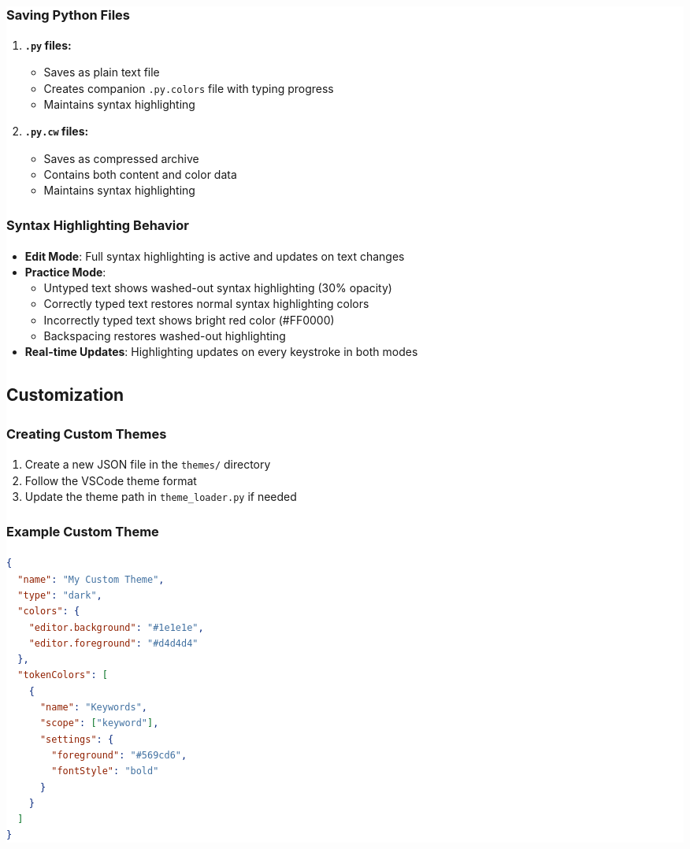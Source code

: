 ### Saving Python Files

1. **`.py` files:**
   - Saves as plain text file
   - Creates companion `.py.colors` file with typing progress
   - Maintains syntax highlighting

2. **`.py.cw` files:**
   - Saves as compressed archive
   - Contains both content and color data
   - Maintains syntax highlighting

### Syntax Highlighting Behavior

- **Edit Mode**: Full syntax highlighting is active and updates on text changes
- **Practice Mode**:
  - Untyped text shows washed-out syntax highlighting (30% opacity)
  - Correctly typed text restores normal syntax highlighting colors
  - Incorrectly typed text shows bright red color (#FF0000)
  - Backspacing restores washed-out highlighting
- **Real-time Updates**: Highlighting updates on every keystroke in both modes

## Customization

### Creating Custom Themes

1. Create a new JSON file in the `themes/` directory
2. Follow the VSCode theme format
3. Update the theme path in `theme_loader.py` if needed

### Example Custom Theme
```json
{
  "name": "My Custom Theme",
  "type": "dark",
  "colors": {
    "editor.background": "#1e1e1e",
    "editor.foreground": "#d4d4d4"
  },
  "tokenColors": [
    {
      "name": "Keywords",
      "scope": ["keyword"],
      "settings": {
        "foreground": "#569cd6",
        "fontStyle": "bold"
      }
    }
  ]
}
```
